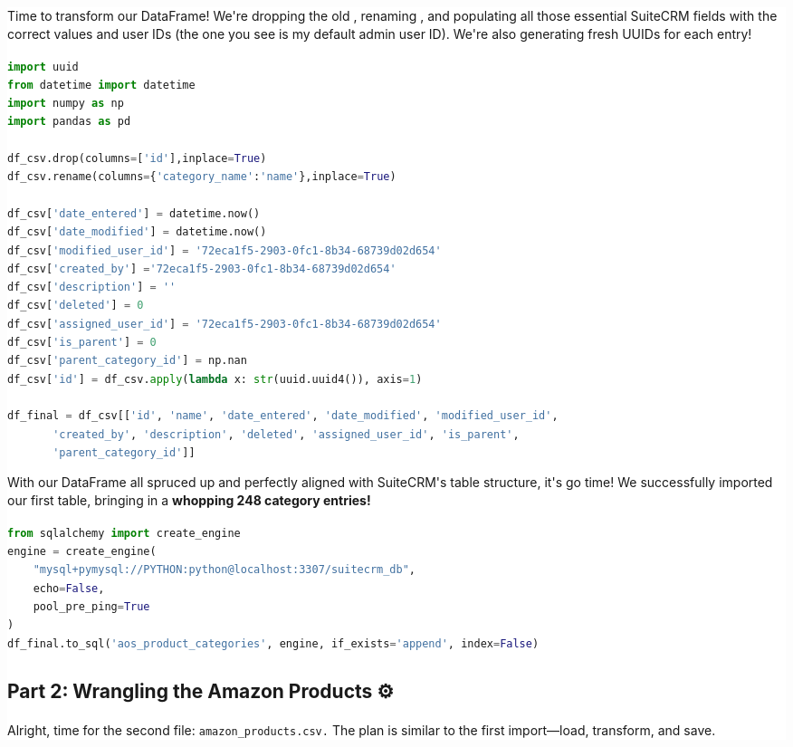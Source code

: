 
Time to transform our DataFrame! We're dropping the old , renaming , and populating all those essential SuiteCRM fields with the correct values and user IDs (the one you see is my default admin user ID). We're also generating fresh UUIDs for each entry!

```python
import uuid
from datetime import datetime
import numpy as np
import pandas as pd

df_csv.drop(columns=['id'],inplace=True)
df_csv.rename(columns={'category_name':'name'},inplace=True)

df_csv['date_entered'] = datetime.now()
df_csv['date_modified'] = datetime.now()
df_csv['modified_user_id'] = '72eca1f5-2903-0fc1-8b34-68739d02d654'
df_csv['created_by'] ='72eca1f5-2903-0fc1-8b34-68739d02d654'
df_csv['description'] = ''
df_csv['deleted'] = 0
df_csv['assigned_user_id'] = '72eca1f5-2903-0fc1-8b34-68739d02d654'
df_csv['is_parent'] = 0
df_csv['parent_category_id'] = np.nan
df_csv['id'] = df_csv.apply(lambda x: str(uuid.uuid4()), axis=1)

df_final = df_csv[['id', 'name', 'date_entered', 'date_modified', 'modified_user_id',
       'created_by', 'description', 'deleted', 'assigned_user_id', 'is_parent',
       'parent_category_id']]
```

With our DataFrame all spruced up and perfectly aligned with SuiteCRM's table structure, it's go time! We successfully imported our first table, bringing in a **whopping 248 category entries!**


```python
from sqlalchemy import create_engine
engine = create_engine(
    "mysql+pymysql://PYTHON:python@localhost:3307/suitecrm_db",
    echo=False,      
    pool_pre_ping=True
)
df_final.to_sql('aos_product_categories', engine, if_exists='append', index=False)
```

## Part 2: Wrangling the Amazon Products ⚙️
Alright, time for the second file: `amazon_products.csv.` The plan is similar to the first import—load, transform, and save.
